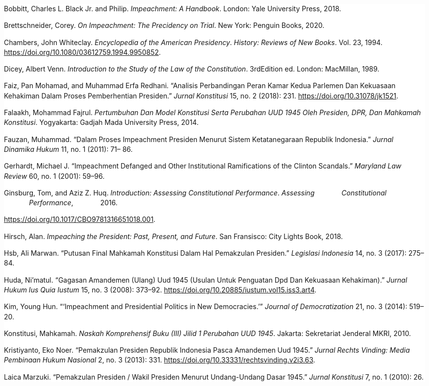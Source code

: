 <p><span class="font1">Bobbitt, Charles L. Black Jr. and Philip. </span><span class="font1" style="font-style:italic;">Impeachment: A Handbook</span><span class="font1">. London: Yale University Press, 2018.</span></p>
<p><span class="font1">Brettschneider, Corey. </span><span class="font1" style="font-style:italic;">On Impeachment: The Precidency on Trial</span><span class="font1">. New York: Penguin Books, 2020.</span></p>
<p><span class="font1">Chambers, John Whiteclay. </span><span class="font1" style="font-style:italic;">Encyclopedia of the American Presidency</span><span class="font1">. </span><span class="font1" style="font-style:italic;">History: Reviews of New Books</span><span class="font1">. Vol. 23, 1994. </span><a href="https://doi.org/10.1080/03612759.1994.9950852"><span class="font1">https://doi.org/10.1080/03612759.1994.9950852</span></a><span class="font1">.</span></p>
<p><span class="font1">Dicey, Albert Venn. </span><span class="font1" style="font-style:italic;">Introduction to the Study of the Law of the Constitution</span><span class="font1">. 3rdEdition ed. London: MacMillan, 1989.</span></p>
<p><span class="font1">Faiz, Pan Mohamad, and Muhammad Erfa Redhani. “Analisis Perbandingan Peran Kamar Kedua Parlemen Dan Kekuasaan Kehakiman Dalam Proses Pemberhentian Presiden.” </span><span class="font1" style="font-style:italic;">Jurnal Konstitusi</span><span class="font1"> 15, no. 2 (2018): 231. </span><a href="https://doi.org/10.31078/jk1521"><span class="font1">https://doi.org/10.31078/jk1521</span></a><span class="font1">.</span></p>
<p><span class="font1">Falaakh, Mohammad Fajrul. </span><span class="font1" style="font-style:italic;">Pertumbuhan Dan Model Konstitusi Serta Perubahan UUD 1945 Oleh Presiden, DPR, Dan Mahkamah Konstitusi</span><span class="font1">. Yogyakarta: Gadjah Mada University Press, 2014.</span></p>
<p><span class="font1">Fauzan, Muhammad. “Dalam Proses Impeachment Presiden Menurut Sistem Ketatanegaraan Republik Indonesia.” </span><span class="font1" style="font-style:italic;">Jurnal Dinamika Hukum</span><span class="font1"> 11, no. 1 (2011): 71– 86.</span></p>
<p><span class="font1">Gerhardt, Michael J. “Impeachment Defanged and Other Institutional Ramifications of the Clinton Scandals.” </span><span class="font1" style="font-style:italic;">Maryland Law Review</span><span class="font1"> 60, no. 1 (2001): 59–96.</span></p>
<p><span class="font1">Ginsburg, Tom, and Aziz Z. Huq. </span><span class="font1" style="font-style:italic;">Introduction: Assessing Constitutional Performance</span><span class="font1">. </span><span class="font1" style="font-style:italic;">Assessing &nbsp;&nbsp;&nbsp;&nbsp;&nbsp;&nbsp;&nbsp;&nbsp;&nbsp;&nbsp;&nbsp;&nbsp;&nbsp;Constitutional &nbsp;&nbsp;&nbsp;&nbsp;&nbsp;&nbsp;&nbsp;&nbsp;&nbsp;&nbsp;&nbsp;&nbsp;&nbsp;Performance</span><span class="font1">, &nbsp;&nbsp;&nbsp;&nbsp;&nbsp;&nbsp;&nbsp;&nbsp;&nbsp;&nbsp;&nbsp;&nbsp;&nbsp;2016.</span></p>
<p><a href="https://doi.org/10.1017/CBO9781316651018.001"><span class="font1">https://doi.org/10.1017/CBO9781316651018.001</span></a><span class="font1">.</span></p>
<p><span class="font1">Hirsch, Alan. </span><span class="font1" style="font-style:italic;">Impeaching the President: Past, Present, and Future</span><span class="font1">. San Fransisco: City Lights Book, 2018.</span></p>
<p><span class="font1">Hsb, Ali Marwan. “Putusan Final Mahkamah Konstitusi Dalam Hal Pemakzulan Presiden.” </span><span class="font1" style="font-style:italic;">Legislasi Indonesia</span><span class="font1"> 14, no. 3 (2017): 275–84.</span></p>
<p><span class="font1">Huda, Ni’matul. “Gagasan Amandemen (Ulang) Uud 1945 (Usulan Untuk Penguatan Dpd Dan Kekuasaan Kehakiman).” </span><span class="font1" style="font-style:italic;">Jurnal Hukum Ius Quia Iustum</span><span class="font1"> 15, no. 3 (2008): 373–92. </span><a href="https://doi.org/10.20885/iustum.vol15.iss3.art4"><span class="font1">https://doi.org/10.20885/iustum.vol15.iss3.art4</span></a><span class="font1">.</span></p>
<p><span class="font1">Kim, Young Hun. “‘Impeachment and Presidential Politics in New Democracies.’” </span><span class="font1" style="font-style:italic;">Journal of Democratization</span><span class="font1"> 21, no. 3 (2014): 519–20.</span></p>
<p><span class="font1">Konstitusi, Mahkamah. </span><span class="font1" style="font-style:italic;">Naskah Komprehensif Buku (III) Jilid 1 Perubahan UUD 1945</span><span class="font1">. Jakarta: Sekretariat Jenderal MKRI, 2010.</span></p>
<p><span class="font1">Kristiyanto, Eko Noer. “Pemakzulan Presiden Republik Indonesia Pasca Amandemen Uud 1945.” </span><span class="font1" style="font-style:italic;">Jurnal Rechts Vinding: Media Pembinaan Hukum Nasional</span><span class="font1"> 2, no. 3 (2013): 331. </span><a href="https://doi.org/10.33331/rechtsvinding.v2i3.63"><span class="font1">https://doi.org/10.33331/rechtsvinding.v2i3.63</span></a><span class="font1">.</span></p>
<p><span class="font1">Laica Marzuki. “Pemakzulan Presiden / Wakil Presiden Menurut Undang-Undang Dasar 1945.” </span><span class="font1" style="font-style:italic;">Jurnal Konstitusi</span><span class="font1"> 7, no. 1 (2010): 26.</span></p>